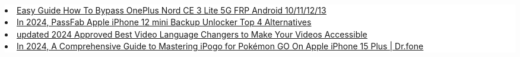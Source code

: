 <li><a href="https://android-frp.techidaily.com/easy-guide-how-to-bypass-oneplus-nord-ce-3-lite-5g-frp-android-10111213-by-drfone-android/"><u>Easy Guide How To Bypass OnePlus Nord CE 3 Lite 5G FRP Android 10/11/12/13</u></a></li>
<li><a href="https://ios-unlock.techidaily.com/in-2024-passfab-apple-iphone-12-mini-backup-unlocker-top-4-alternatives-by-drfone-ios/"><u>In 2024, PassFab Apple iPhone 12 mini Backup Unlocker Top 4 Alternatives</u></a></li>
<li><a href="https://ai-video.techidaily.com/updated-2024-approved-best-video-language-changers-to-make-your-videos-accessible/"><u>updated 2024 Approved Best Video Language Changers to Make Your Videos Accessible</u></a></li>
<li><a href="https://ios-pokemon-go.techidaily.com/in-2024-a-comprehensive-guide-to-mastering-ipogo-for-pokemon-go-on-apple-iphone-15-plus-drfone-by-drfone-virtual-ios/"><u>In 2024, A Comprehensive Guide to Mastering iPogo for Pokémon GO On Apple iPhone 15 Plus | Dr.fone</u></a></li>
</ul></div>

